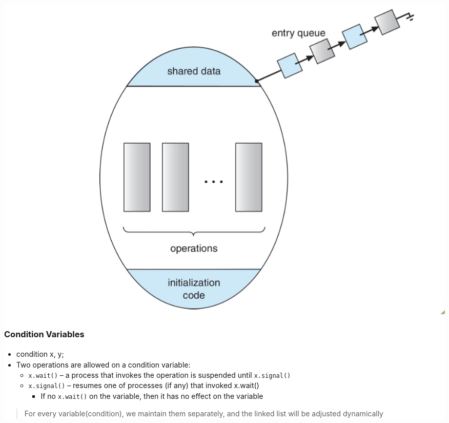 ![](./img/12-04-14-07-25.png)


### Condition Variables

- condition x, y;
- Two operations are allowed on a condition variable:
  - `x.wait()` – a process that invokes the operation is suspended until `x.signal()`
  - `x.signal()` – resumes one of processes (if any) that invoked x.wait()
    - If no `x.wait()` on the variable, then it has no effect on the variable
> For every variable(condition), we maintain them separately, and the linked list will be adjusted dynamically
